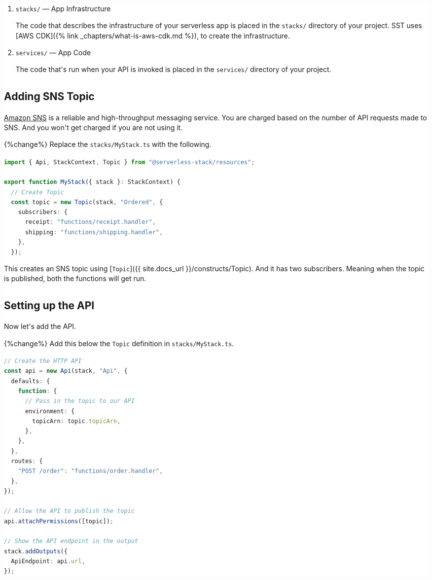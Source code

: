 1. `stacks/` — App Infrastructure

   The code that describes the infrastructure of your serverless app is placed in the `stacks/` directory of your project. SST uses [AWS CDK]({% link _chapters/what-is-aws-cdk.md %}), to create the infrastructure.

2. `services/` — App Code

   The code that's run when your API is invoked is placed in the `services/` directory of your project.

## Adding SNS Topic

[Amazon SNS](https://aws.amazon.com/sns/) is a reliable and high-throughput messaging service. You are charged based on the number of API requests made to SNS. And you won't get charged if you are not using it.

{%change%} Replace the `stacks/MyStack.ts` with the following.

```ts
import { Api, StackContext, Topic } from "@serverless-stack/resources";

export function MyStack({ stack }: StackContext) {
  // Create Topic
  const topic = new Topic(stack, "Ordered", {
    subscribers: {
      receipt: "functions/receipt.handler",
      shipping: "functions/shipping.handler",
    },
  });
```

This creates an SNS topic using [`Topic`]({{ site.docs_url }}/constructs/Topic). And it has two subscribers. Meaning when the topic is published, both the functions will get run.

## Setting up the API

Now let's add the API.

{%change%} Add this below the `Topic` definition in `stacks/MyStack.ts`.

```ts
// Create the HTTP API
const api = new Api(stack, "Api", {
  defaults: {
    function: {
      // Pass in the topic to our API
      environment: {
        topicArn: topic.topicArn,
      },
    },
  },
  routes: {
    "POST /order": "functions/order.handler",
  },
});

// Allow the API to publish the topic
api.attachPermissions([topic]);

// Show the API endpoint in the output
stack.addOutputs({
  ApiEndpoint: api.url,
});
```
